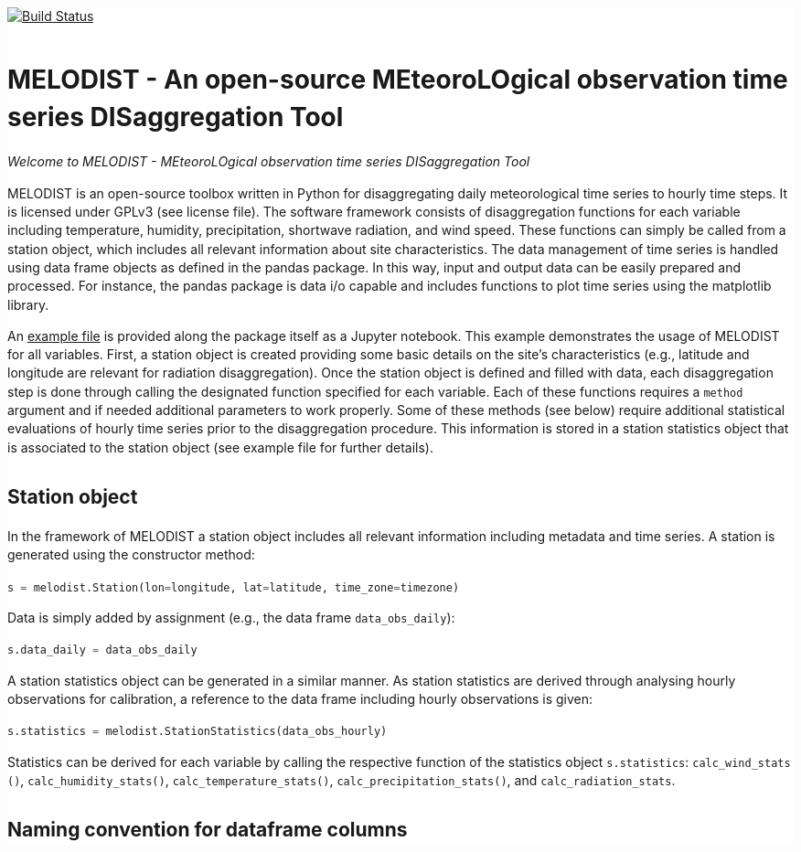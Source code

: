 [![Build Status](https://www.travis-ci.org/kristianfoerster/melodist.svg?branch=master)](https://www.travis-ci.org/kristianfoerster/melodist)

# MELODIST - An open-source MEteoroLOgical observation time series DISaggregation Tool

*Welcome to MELODIST - MEteoroLOgical observation time series DISaggregation Tool*

MELODIST is an open-source toolbox written in Python for disaggregating daily meteorological time series to hourly time steps. It is licensed under GPLv3 (see license file). The software framework consists of disaggregation functions for each variable including temperature, humidity, precipitation, shortwave radiation, and wind speed. These functions can simply be called from a station object, which includes all relevant information about site characteristics. The data management of time series is handled using data frame objects as defined in the pandas package. In this way, input and output data can be easily prepared and processed. For instance, the pandas package is data i/o capable and includes functions to plot time series using the matplotlib library.

An [example file](examples/examples.ipynb) is provided along the package itself as a Jupyter notebook. This example demonstrates the usage of MELODIST for all variables. First, a station object is created providing some basic details on the site’s characteristics (e.g., latitude and longitude are relevant for radiation disaggregation). Once the station object is defined and filled with data, each disaggregation step is done through calling the designated function specified for each variable. Each of these functions requires a `method` argument and if needed additional parameters to work properly. Some of these methods (see below) require additional statistical evaluations of hourly time series prior to the disaggregation procedure. This information is stored in a station statistics object that is associated to the station object (see example file for further details).

## Station object
In the framework of MELODIST a station object includes all relevant information including metadata and time series. A station is generated using the constructor method:

```python
s = melodist.Station(lon=longitude, lat=latitude, time_zone=timezone)
```

Data is simply added by assignment (e.g., the data frame `data_obs_daily`):

```python
s.data_daily = data_obs_daily
```

A station statistics object can be generated in a similar manner. As station statistics are derived through analysing hourly observations for calibration, a reference to the data frame including hourly observations is given:

```python
s.statistics = melodist.StationStatistics(data_obs_hourly)
```

Statistics can be derived for each variable by calling the respective function of the statistics object `s.statistics`: `calc_wind_stats()`, `calc_humidity_stats()`, `calc_temperature_stats()`, `calc_precipitation_stats()`, and `calc_radiation_stats`.

## Naming convention for dataframe columns
